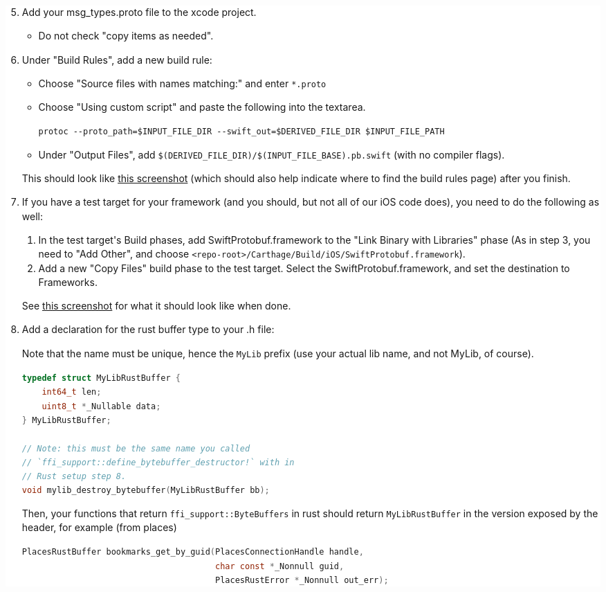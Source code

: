 5. Add your msg_types.proto file to the xcode project.
    - Do not check "copy items as needed".

6. Under "Build Rules", add a new build rule:

    - Choose "Source files with names matching:" and enter `*.proto`

    - Choose "Using custom script" and paste the following into the textarea.
        ```
        protoc --proto_path=$INPUT_FILE_DIR --swift_out=$DERIVED_FILE_DIR $INPUT_FILE_PATH
        ```
    - Under "Output Files", add `$(DERIVED_FILE_DIR)/$(INPUT_FILE_BASE).pb.swift`
      (with no compiler flags).

    This should look like [this screenshot](./img/swift-protobuf-build-rule.png)
    (which should also help indicate where to find the build rules page) after
    you finish.

7. If you have a test target for your framework (and you should, but not all of
   our iOS code does), you need to do the following as well:

    1. In the test target's Build phases, add SwiftProtobuf.framework to the
       "Link Binary with Libraries" phase (As in step 3, you need to "Add
       Other", and choose
       `<repo-root>/Carthage/Build/iOS/SwiftProtobuf.framework`).
    2. Add a new "Copy Files" build phase to the test target. Select the
       SwiftProtobuf.framework, and set the destination to Frameworks.

    See [this screenshot](./img/swift-protobuf-test-setup.png) for what it should look
    like when done.

8. Add a declaration for the rust buffer type to your .h file:

    Note that the name must be unique, hence the `MyLib` prefix (use your actual
    lib name, and not MyLib, of course).

    ```c
    typedef struct MyLibRustBuffer {
        int64_t len;
        uint8_t *_Nullable data;
    } MyLibRustBuffer;

    // Note: this must be the same name you called
    // `ffi_support::define_bytebuffer_destructor!` with in
    // Rust setup step 8.
    void mylib_destroy_bytebuffer(MyLibRustBuffer bb);
    ```

    Then, your functions that return `ffi_support::ByteBuffers` in rust should
    return `MyLibRustBuffer` in the version exposed by the header, for example (from places)

    ```c
    PlacesRustBuffer bookmarks_get_by_guid(PlacesConnectionHandle handle,
                                           char const *_Nonnull guid,
                                           PlacesRustError *_Nonnull out_err);
    ```
